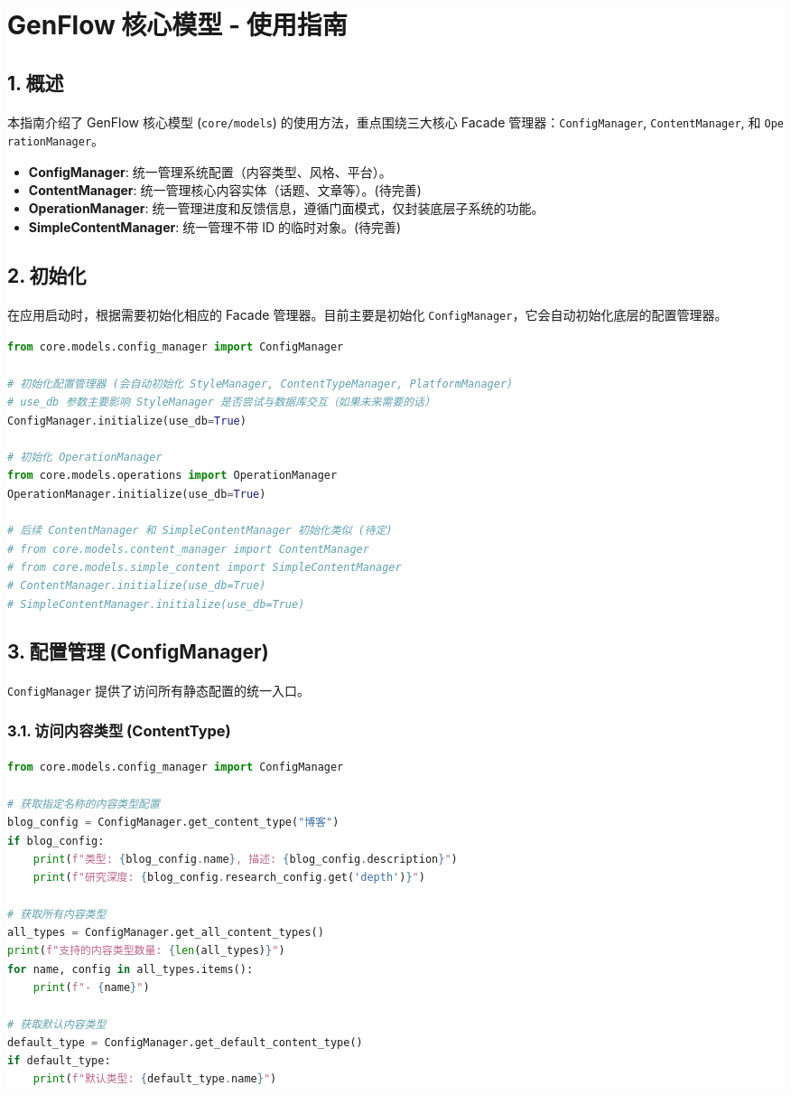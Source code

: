 # GenFlow 核心模型 - 使用指南

## 1. 概述

本指南介绍了 GenFlow 核心模型 (`core/models`) 的使用方法，重点围绕三大核心 Facade 管理器：`ConfigManager`, `ContentManager`, 和 `OperationManager`。

*   **ConfigManager**: 统一管理系统配置（内容类型、风格、平台）。
*   **ContentManager**: 统一管理核心内容实体（话题、文章等）。(待完善)
*   **OperationManager**: 统一管理进度和反馈信息，遵循门面模式，仅封装底层子系统的功能。
*   **SimpleContentManager**: 统一管理不带 ID 的临时对象。(待完善)

## 2. 初始化

在应用启动时，根据需要初始化相应的 Facade 管理器。目前主要是初始化 `ConfigManager`，它会自动初始化底层的配置管理器。

```python
from core.models.config_manager import ConfigManager

# 初始化配置管理器 (会自动初始化 StyleManager, ContentTypeManager, PlatformManager)
# use_db 参数主要影响 StyleManager 是否尝试与数据库交互（如果未来需要的话）
ConfigManager.initialize(use_db=True)

# 初始化 OperationManager
from core.models.operations import OperationManager
OperationManager.initialize(use_db=True)

# 后续 ContentManager 和 SimpleContentManager 初始化类似 (待定)
# from core.models.content_manager import ContentManager
# from core.models.simple_content import SimpleContentManager
# ContentManager.initialize(use_db=True)
# SimpleContentManager.initialize(use_db=True)
```

## 3. 配置管理 (ConfigManager)

`ConfigManager` 提供了访问所有静态配置的统一入口。

### 3.1. 访问内容类型 (ContentType)

```python
from core.models.config_manager import ConfigManager

# 获取指定名称的内容类型配置
blog_config = ConfigManager.get_content_type("博客")
if blog_config:
    print(f"类型: {blog_config.name}, 描述: {blog_config.description}")
    print(f"研究深度: {blog_config.research_config.get('depth')}")

# 获取所有内容类型
all_types = ConfigManager.get_all_content_types()
print(f"支持的内容类型数量: {len(all_types)}")
for name, config in all_types.items():
    print(f"- {name}")

# 获取默认内容类型
default_type = ConfigManager.get_default_content_type()
if default_type:
    print(f"默认类型: {default_type.name}")
```

